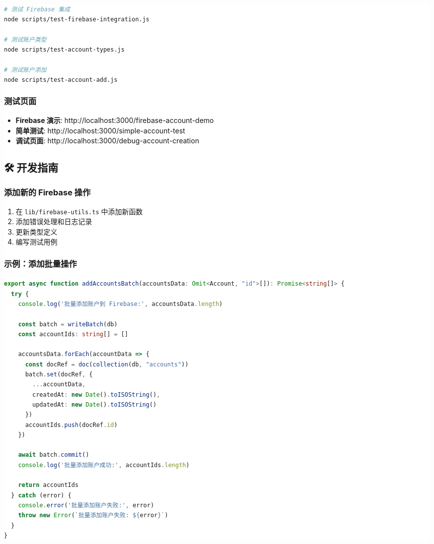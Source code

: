 ```bash
# 测试 Firebase 集成
node scripts/test-firebase-integration.js

# 测试账户类型
node scripts/test-account-types.js

# 测试账户添加
node scripts/test-account-add.js
```

### 测试页面

- **Firebase 演示**: http://localhost:3000/firebase-account-demo
- **简单测试**: http://localhost:3000/simple-account-test
- **调试页面**: http://localhost:3000/debug-account-creation

## 🛠️ 开发指南

### 添加新的 Firebase 操作

1. 在 `lib/firebase-utils.ts` 中添加新函数
2. 添加错误处理和日志记录
3. 更新类型定义
4. 编写测试用例

### 示例：添加批量操作

```typescript
export async function addAccountsBatch(accountsData: Omit<Account, "id">[]): Promise<string[]> {
  try {
    console.log('批量添加账户到 Firebase:', accountsData.length)
    
    const batch = writeBatch(db)
    const accountIds: string[] = []
    
    accountsData.forEach(accountData => {
      const docRef = doc(collection(db, "accounts"))
      batch.set(docRef, {
        ...accountData,
        createdAt: new Date().toISOString(),
        updatedAt: new Date().toISOString()
      })
      accountIds.push(docRef.id)
    })
    
    await batch.commit()
    console.log('批量添加账户成功:', accountIds.length)
    
    return accountIds
  } catch (error) {
    console.error('批量添加账户失败:', error)
    throw new Error(`批量添加账户失败: ${error}`)
  }
}
```

